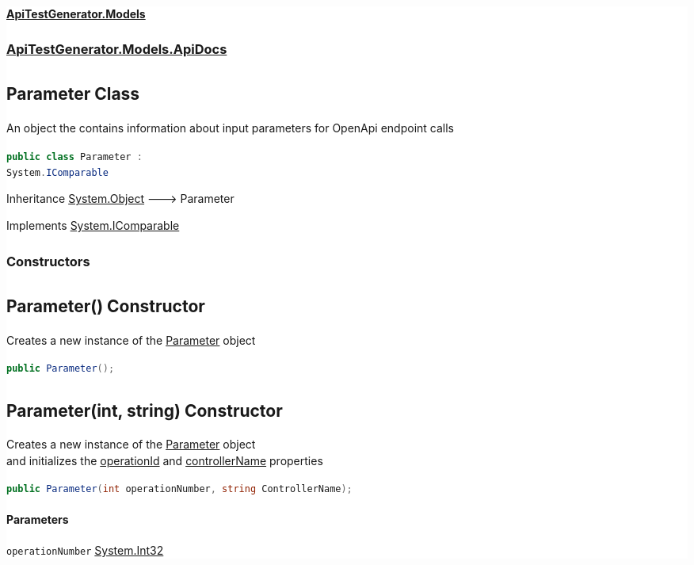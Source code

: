 #### [ApiTestGenerator.Models](ApiTestGenerator.Models.md 'ApiTestGenerator.Models')
### [ApiTestGenerator.Models.ApiDocs](ApiTestGenerator.Models.md#ApiTestGenerator.Models.ApiDocs 'ApiTestGenerator.Models.ApiDocs')

## Parameter Class

An object the contains information about input parameters for OpenApi endpoint calls

```csharp
public class Parameter :
System.IComparable
```

Inheritance [System.Object](https://docs.microsoft.com/en-us/dotnet/api/System.Object 'System.Object') &#129106; Parameter

Implements [System.IComparable](https://docs.microsoft.com/en-us/dotnet/api/System.IComparable 'System.IComparable')
### Constructors

<a name='ApiTestGenerator.Models.ApiDocs.Parameter.Parameter()'></a>

## Parameter() Constructor

Creates a new instance of the [Parameter](Parameter.md 'ApiTestGenerator.Models.ApiDocs.Parameter') object

```csharp
public Parameter();
```

<a name='ApiTestGenerator.Models.ApiDocs.Parameter.Parameter(int,string)'></a>

## Parameter(int, string) Constructor

Creates a new instance of the [Parameter](Parameter.md 'ApiTestGenerator.Models.ApiDocs.Parameter') object  
and initializes the [operationId](Parameter.md#ApiTestGenerator.Models.ApiDocs.Parameter.operationId 'ApiTestGenerator.Models.ApiDocs.Parameter.operationId') and [controllerName](Parameter.md#ApiTestGenerator.Models.ApiDocs.Parameter.controllerName 'ApiTestGenerator.Models.ApiDocs.Parameter.controllerName') properties

```csharp
public Parameter(int operationNumber, string ControllerName);
```
#### Parameters

<a name='ApiTestGenerator.Models.ApiDocs.Parameter.Parameter(int,string).operationNumber'></a>

`operationNumber` [System.Int32](https://docs.microsoft.com/en-us/dotnet/api/System.Int32 'System.Int32')
